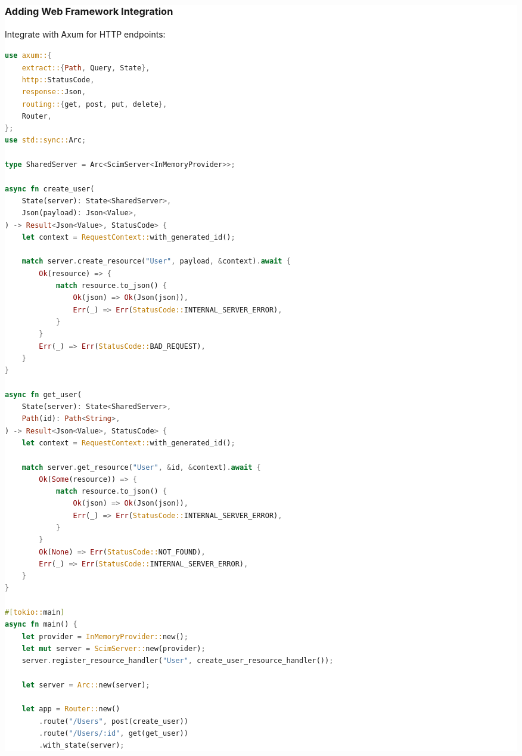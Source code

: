 
### Adding Web Framework Integration

Integrate with Axum for HTTP endpoints:

```rust
use axum::{
    extract::{Path, Query, State},
    http::StatusCode,
    response::Json,
    routing::{get, post, put, delete},
    Router,
};
use std::sync::Arc;

type SharedServer = Arc<ScimServer<InMemoryProvider>>;

async fn create_user(
    State(server): State<SharedServer>,
    Json(payload): Json<Value>,
) -> Result<Json<Value>, StatusCode> {
    let context = RequestContext::with_generated_id();
    
    match server.create_resource("User", payload, &context).await {
        Ok(resource) => {
            match resource.to_json() {
                Ok(json) => Ok(Json(json)),
                Err(_) => Err(StatusCode::INTERNAL_SERVER_ERROR),
            }
        }
        Err(_) => Err(StatusCode::BAD_REQUEST),
    }
}

async fn get_user(
    State(server): State<SharedServer>,
    Path(id): Path<String>,
) -> Result<Json<Value>, StatusCode> {
    let context = RequestContext::with_generated_id();
    
    match server.get_resource("User", &id, &context).await {
        Ok(Some(resource)) => {
            match resource.to_json() {
                Ok(json) => Ok(Json(json)),
                Err(_) => Err(StatusCode::INTERNAL_SERVER_ERROR),
            }
        }
        Ok(None) => Err(StatusCode::NOT_FOUND),
        Err(_) => Err(StatusCode::INTERNAL_SERVER_ERROR),
    }
}

#[tokio::main]
async fn main() {
    let provider = InMemoryProvider::new();
    let mut server = ScimServer::new(provider);
    server.register_resource_handler("User", create_user_resource_handler());
    
    let server = Arc::new(server);
    
    let app = Router::new()
        .route("/Users", post(create_user))
        .route("/Users/:id", get(get_user))
        .with_state(server);
```